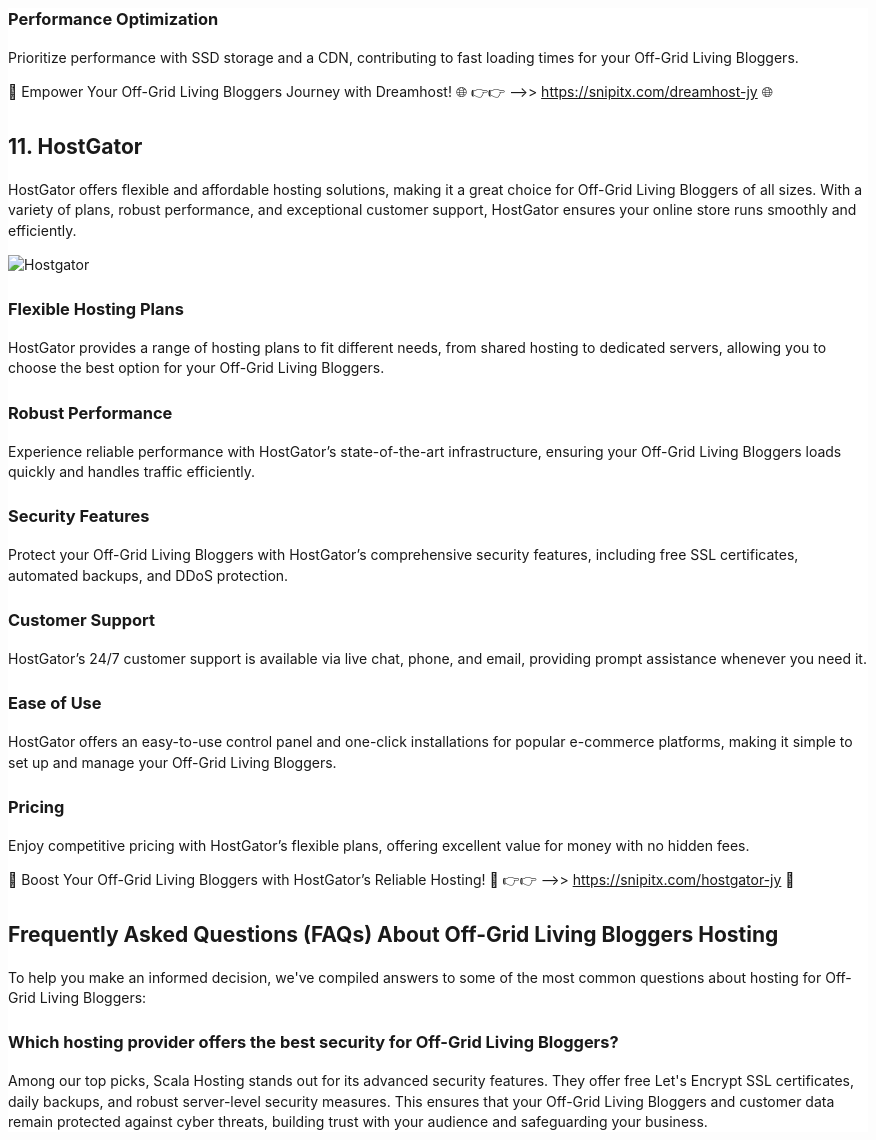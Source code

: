 ### Performance Optimization
Prioritize performance with SSD storage and a CDN, contributing to fast loading times for your Off-Grid Living Bloggers.

🚀 Empower Your Off-Grid Living Bloggers Journey with Dreamhost! 🌐
👉👉 -->> https://snipitx.com/dreamhost-jy 🌐

## 11. HostGator

HostGator offers flexible and affordable hosting solutions, making it a great choice for Off-Grid Living Bloggers of all sizes. With a variety of plans, robust performance, and exceptional customer support, HostGator ensures your online store runs smoothly and efficiently.

![Hostgator](https://i.imgur.com/SNC0dSu.jpeg "Hostgator Hosting")

### Flexible Hosting Plans
HostGator provides a range of hosting plans to fit different needs, from shared hosting to dedicated servers, allowing you to choose the best option for your Off-Grid Living Bloggers.

### Robust Performance
Experience reliable performance with HostGator’s state-of-the-art infrastructure, ensuring your Off-Grid Living Bloggers loads quickly and handles traffic efficiently.

### Security Features
Protect your Off-Grid Living Bloggers with HostGator’s comprehensive security features, including free SSL certificates, automated backups, and DDoS protection.

### Customer Support
HostGator’s 24/7 customer support is available via live chat, phone, and email, providing prompt assistance whenever you need it.

### Ease of Use
HostGator offers an easy-to-use control panel and one-click installations for popular e-commerce platforms, making it simple to set up and manage your Off-Grid Living Bloggers.

### Pricing
Enjoy competitive pricing with HostGator’s flexible plans, offering excellent value for money with no hidden fees.

🌟 Boost Your Off-Grid Living Bloggers with HostGator’s Reliable Hosting! 🚀
👉👉 -->> https://snipitx.com/hostgator-jy 🚀

## Frequently Asked Questions (FAQs) About Off-Grid Living Bloggers Hosting

To help you make an informed decision, we've compiled answers to some of the most common questions about hosting for Off-Grid Living Bloggers:

### Which hosting provider offers the best security for Off-Grid Living Bloggers? 
Among our top picks, Scala Hosting stands out for its advanced security features. They offer free Let's Encrypt SSL certificates, daily backups, and robust server-level security measures. This ensures that your Off-Grid Living Bloggers and customer data remain protected against cyber threats, building trust with your audience and safeguarding your business.

